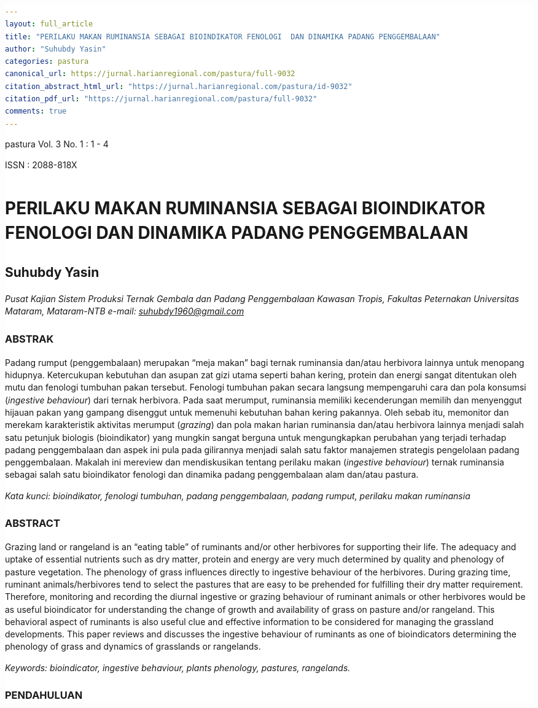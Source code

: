 ```yaml
---
layout: full_article
title: "PERILAKU MAKAN RUMINANSIA SEBAGAI BIOINDIKATOR FENOLOGI  DAN DINAMIKA PADANG PENGGEMBALAAN"
author: "Suhubdy Yasin"
categories: pastura
canonical_url: https://jurnal.harianregional.com/pastura/full-9032 
citation_abstract_html_url: "https://jurnal.harianregional.com/pastura/id-9032"
citation_pdf_url: "https://jurnal.harianregional.com/pastura/full-9032"  
comments: true
---
```


<p><span class="font6">pastura </span><span class="font9">Vol. 3 No. 1 : 1 - 4</span></p>
<p><span class="font9">ISSN : 2088-818X</span></p><a name="caption1"></a>
<h1><a name="bookmark0"></a><span class="font5" style="font-weight:bold;"><a name="bookmark1"></a>PERILAKU MAKAN RUMINANSIA SEBAGAI BIOINDIKATOR FENOLOGI DAN DINAMIKA PADANG PENGGEMBALAAN</span></h1>
<h2><a name="bookmark2"></a><span class="font4" style="font-weight:bold;"><a name="bookmark3"></a>Suhubdy Yasin</span></h2>
<p><span class="font2" style="font-style:italic;">Pusat Kajian Sistem Produksi Ternak Gembala dan Padang Penggembalaan Kawasan Tropis, Fakultas Peternakan Universitas Mataram, Mataram-NTB e-mail: </span><a href="mailto:suhubdy1960@gmail.com"><span class="font2" style="font-style:italic;">suhubdy1960@gmail.com</span></a></p>
<h3><a name="bookmark4"></a><span class="font11" style="font-weight:bold;"><a name="bookmark5"></a>ABSTRAK</span></h3>
<p><span class="font11">Padang rumput (penggembalaan) merupakan “meja makan” bagi ternak ruminansia dan/atau herbivora lainnya untuk menopang hidupnya. Ketercukupan kebutuhan dan asupan zat gizi utama seperti bahan kering, protein dan energi sangat ditentukan oleh mutu dan fenologi tumbuhan pakan tersebut. Fenologi tumbuhan pakan secara langsung mempengaruhi cara dan pola konsumsi (</span><span class="font11" style="font-style:italic;">ingestive behaviour</span><span class="font11">) dari ternak herbivora. Pada saat merumput, ruminansia memiliki kecenderungan memilih dan menyenggut hijauan pakan yang gampang disenggut untuk memenuhi kebutuhan bahan kering pakannya. Oleh sebab itu, memonitor dan merekam karakteristik aktivitas merumput (</span><span class="font11" style="font-style:italic;">grazing</span><span class="font11">) dan pola makan harian ruminansia dan/atau herbivora lainnya menjadi salah satu petunjuk biologis (bioindikator) yang mungkin sangat berguna untuk mengungkapkan perubahan yang terjadi terhadap padang penggembalaan dan aspek ini pula pada gilirannya menjadi salah satu faktor manajemen strategis pengelolaan padang penggembalaan. Makalah ini mereview dan mendiskusikan tentang perilaku makan (</span><span class="font11" style="font-style:italic;">ingestive behaviour</span><span class="font11">) ternak ruminansia sebagai salah satu bioindikator fenologi dan dinamika padang penggembalaan alam dan/atau pastura.</span></p>
<p><span class="font11" style="font-style:italic;">Kata kunci: bioindikator, fenologi tumbuhan, padang penggembalaan, padang rumput, perilaku makan ruminansia</span></p>
<h3><a name="bookmark6"></a><span class="font11" style="font-weight:bold;"><a name="bookmark7"></a>ABSTRACT</span></h3>
<p><span class="font11">Grazing land or rangeland is an “eating table” of ruminants and/or other herbivores for supporting their life. The adequacy and uptake of essential nutrients such as dry matter, protein and energy are very much determined by quality and phenology of pasture vegetation. The phenology of grass influences directly to ingestive behaviour of the herbivores. During grazing time, ruminant animals/herbivores tend to select the pastures that are easy to be prehended for fulfilling their dry matter requirement. Therefore, monitoring and recording the diurnal ingestive or grazing behaviour of ruminant animals or other herbivores would be as useful bioindicator for understanding the change of growth and availability of grass on pasture and/or rangeland. This behavioral aspect of ruminants is also useful clue and effective information to be considered for managing the grassland developments. This paper reviews and discusses the ingestive behaviour of ruminants as one of bioindicators determining the phenology of grass and dynamics of grasslands or rangelands.</span></p>
<p><span class="font11" style="font-style:italic;">Keywords: bioindicator, ingestive behaviour, plants phenology, pastures, rangelands.</span></p>
<h3><a name="bookmark8"></a><span class="font11" style="font-weight:bold;"><a name="bookmark9"></a>PENDAHULUAN</span></h3>